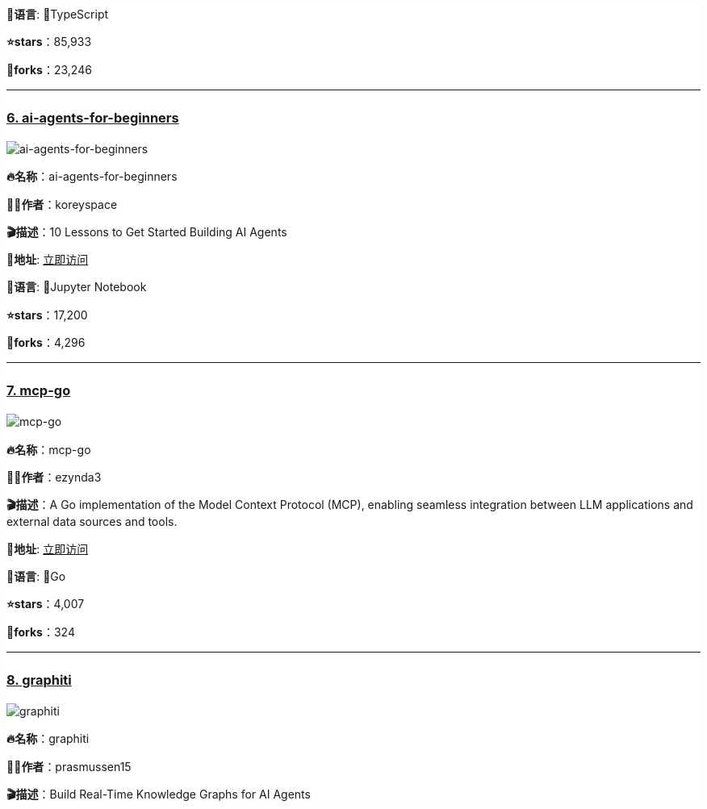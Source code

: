 **👀语言**: 🔺TypeScript 

**⭐stars**：85,933 

**📍forks**：23,246 

--- 

### [6. ai-agents-for-beginners](https://github.com//microsoft/ai-agents-for-beginners) 

![ai-agents-for-beginners](https://s0.wp.com/mshots/v1/https://github.com//microsoft/ai-agents-for-beginners?w=600&h=450) 

**🔥名称**：ai-agents-for-beginners 

**🧑‍💻作者**：koreyspace 

**🎬描述**：10 Lessons to Get Started Building AI Agents 

**🔗地址**: [立即访问](https://github.com//microsoft/ai-agents-for-beginners) 

**👀语言**: 🔺Jupyter Notebook 

**⭐stars**：17,200 

**📍forks**：4,296 

--- 

### [7. mcp-go](https://github.com//mark3labs/mcp-go) 

![mcp-go](https://s0.wp.com/mshots/v1/https://github.com//mark3labs/mcp-go?w=600&h=450) 

**🔥名称**：mcp-go 

**🧑‍💻作者**：ezynda3 

**🎬描述**：A Go implementation of the Model Context Protocol (MCP), enabling seamless integration between LLM applications and external data sources and tools. 

**🔗地址**: [立即访问](https://github.com//mark3labs/mcp-go) 

**👀语言**: 🔺Go 

**⭐stars**：4,007 

**📍forks**：324 

--- 

### [8. graphiti](https://github.com//getzep/graphiti) 

![graphiti](https://s0.wp.com/mshots/v1/https://github.com//getzep/graphiti?w=600&h=450) 

**🔥名称**：graphiti 

**🧑‍💻作者**：prasmussen15 

**🎬描述**：Build Real-Time Knowledge Graphs for AI Agents 
